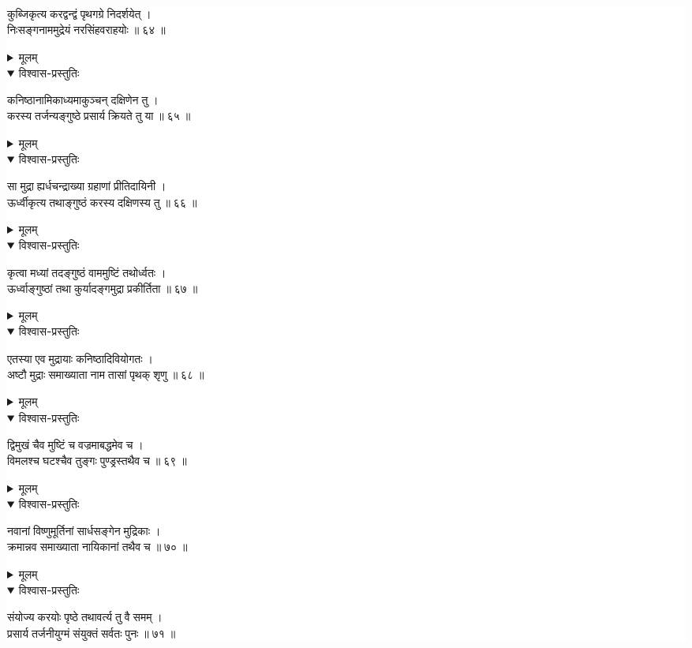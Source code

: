 कुब्जिकृत्य करद्वन्द्वं पृथगग्रे निदर्शयेत् ।  
निःसङ्गनाममुद्रेयं नरसिंहवराहयोः ॥ ६४ ॥
</details>

<details><summary>मूलम्</summary></details>  
  

<details open><summary>विश्वास-प्रस्तुतिः</summary>

कनिष्ठानामिकाध्यमाकुञ्चन् दक्षिणेन तु ।  
करस्य तर्जन्यङ्गुष्ठे प्रसार्य क्रियते तु या ॥ ६५ ॥
</details>

<details><summary>मूलम्</summary></details>  
  

<details open><summary>विश्वास-प्रस्तुतिः</summary>

सा मुद्रा ह्यर्धचन्द्राख्या ग्रहाणां प्रीतिदायिनी ।  
ऊर्ध्वीकृत्य तथाङ्गुष्ठं करस्य दक्षिणस्य तु ॥ ६६ ॥
</details>

<details><summary>मूलम्</summary></details>  
  

<details open><summary>विश्वास-प्रस्तुतिः</summary>

कृत्वा मध्यां तदङ्गुष्ठं वाममुष्टिं तथोर्ध्वतः ।  
ऊर्ध्वाङ्गुष्ठां तथा कुर्यादङ्गमुद्रा प्रकीर्तिता ॥ ६७ ॥
</details>

<details><summary>मूलम्</summary></details>  
  

<details open><summary>विश्वास-प्रस्तुतिः</summary>

एतस्या एव मुद्रायाः कनिष्ठादिवियोगतः ।  
अष्टौ मुद्राः समाख्याता नाम तासां पृथक् शृणु ॥ ६८ ॥
</details>

<details><summary>मूलम्</summary></details>  
  

<details open><summary>विश्वास-प्रस्तुतिः</summary>

द्विमुखं चैव मुष्टिं च वज्रमाबद्धमेव च ।  
विमलश्च घटश्चैव तुङ्गः पुण्ड्रस्तथैव च ॥ ६९ ॥
</details>

<details><summary>मूलम्</summary></details>  
  

<details open><summary>विश्वास-प्रस्तुतिः</summary>

नवानां विष्णुमूर्तिनां सार्धसङ्गेन मुद्रिकाः ।  
क्रमान्नव समाख्याता नायिकानां तथैव च ॥ ७० ॥
</details>

<details><summary>मूलम्</summary></details>  
  

<details open><summary>विश्वास-प्रस्तुतिः</summary>

संयोज्य करयोः पृष्ठे तथावर्त्य तु वै समम् ।  
प्रसार्य तर्जनीयुग्मं संयुक्तं सर्वतः पुनः ॥ ७१ ॥
</details>
